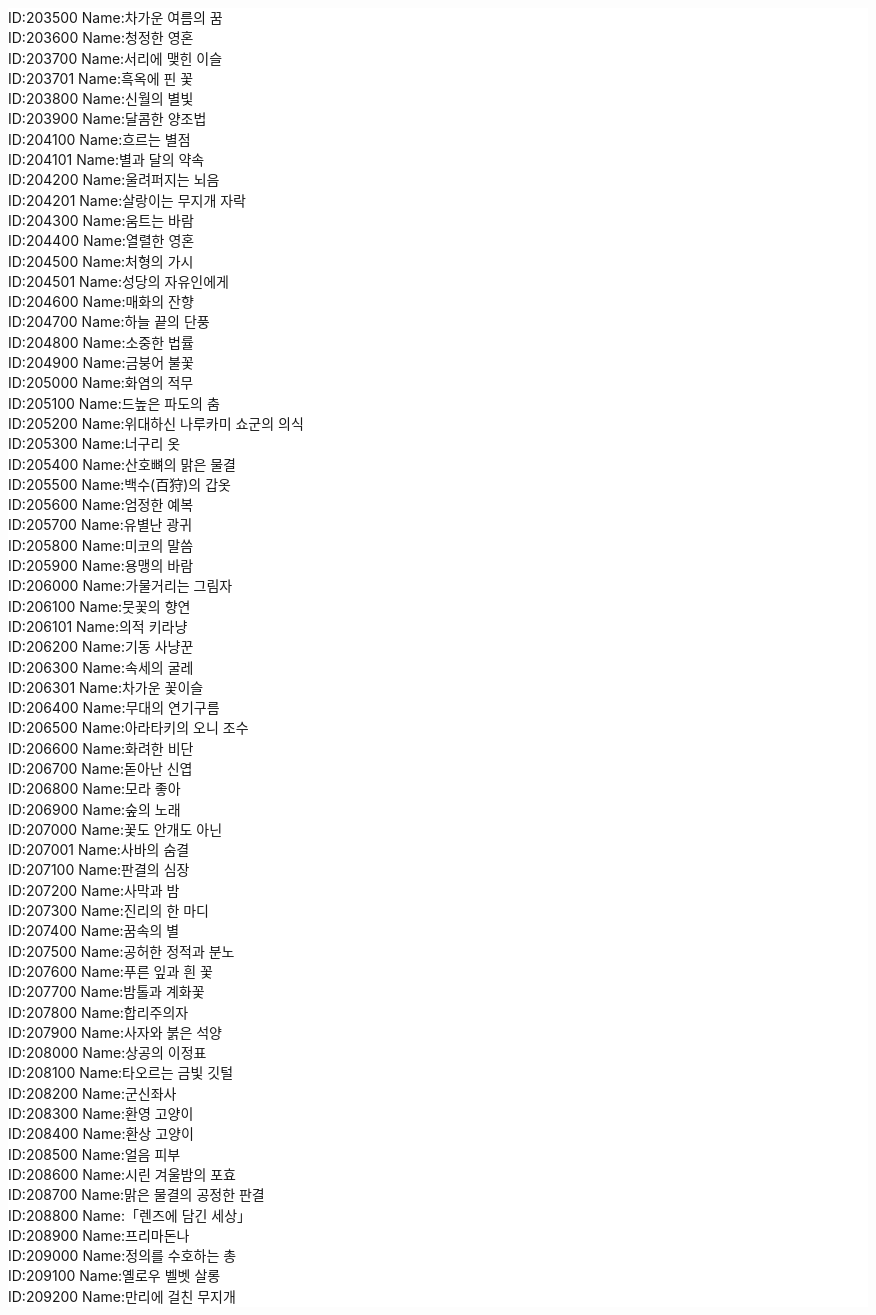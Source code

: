 ID:203500 Name:차가운 여름의 꿈<br>
ID:203600 Name:청정한 영혼<br>
ID:203700 Name:서리에 맺힌 이슬<br>
ID:203701 Name:흑옥에 핀 꽃<br>
ID:203800 Name:신월의 별빛<br>
ID:203900 Name:달콤한 양조법<br>
ID:204100 Name:흐르는 별점<br>
ID:204101 Name:별과 달의 약속<br>
ID:204200 Name:울려퍼지는 뇌음<br>
ID:204201 Name:살랑이는 무지개 자락<br>
ID:204300 Name:움트는 바람<br>
ID:204400 Name:열렬한 영혼<br>
ID:204500 Name:처형의 가시<br>
ID:204501 Name:성당의 자유인에게<br>
ID:204600 Name:매화의 잔향<br>
ID:204700 Name:하늘 끝의 단풍<br>
ID:204800 Name:소중한 법률<br>
ID:204900 Name:금붕어 불꽃<br>
ID:205000 Name:화염의 적무<br>
ID:205100 Name:드높은 파도의 춤<br>
ID:205200 Name:위대하신 나루카미 쇼군의 의식<br>
ID:205300 Name:너구리 옷<br>
ID:205400 Name:산호뼈의 맑은 물결<br>
ID:205500 Name:백수(百狩)의 갑옷<br>
ID:205600 Name:엄정한 예복<br>
ID:205700 Name:유별난 광귀<br>
ID:205800 Name:미코의 말씀<br>
ID:205900 Name:용맹의 바람<br>
ID:206000 Name:가물거리는 그림자<br>
ID:206100 Name:뭇꽃의 향연<br>
ID:206101 Name:의적 키라냥<br>
ID:206200 Name:기동 사냥꾼<br>
ID:206300 Name:속세의 굴레<br>
ID:206301 Name:차가운 꽃이슬<br>
ID:206400 Name:무대의 연기구름<br>
ID:206500 Name:아라타키의 오니 조수<br>
ID:206600 Name:화려한 비단<br>
ID:206700 Name:돋아난 신엽<br>
ID:206800 Name:모라 좋아<br>
ID:206900 Name:숲의 노래<br>
ID:207000 Name:꽃도 안개도 아닌<br>
ID:207001 Name:사바의 숨결<br>
ID:207100 Name:판결의 심장<br>
ID:207200 Name:사막과 밤<br>
ID:207300 Name:진리의 한 마디<br>
ID:207400 Name:꿈속의 별<br>
ID:207500 Name:공허한 정적과 분노<br>
ID:207600 Name:푸른 잎과 흰 꽃<br>
ID:207700 Name:밤톨과 계화꽃<br>
ID:207800 Name:합리주의자<br>
ID:207900 Name:사자와 붉은 석양<br>
ID:208000 Name:상공의 이정표<br>
ID:208100 Name:타오르는 금빛 깃털<br>
ID:208200 Name:군신좌사<br>
ID:208300 Name:환영 고양이<br>
ID:208400 Name:환상 고양이<br>
ID:208500 Name:얼음 피부<br>
ID:208600 Name:시린 겨울밤의 포효<br>
ID:208700 Name:맑은 물결의 공정한 판결<br>
ID:208800 Name:「렌즈에 담긴 세상」<br>
ID:208900 Name:프리마돈나<br>
ID:209000 Name:정의를 수호하는 총<br>
ID:209100 Name:옐로우 벨벳 살롱<br>
ID:209200 Name:만리에 걸친 무지개<br>
